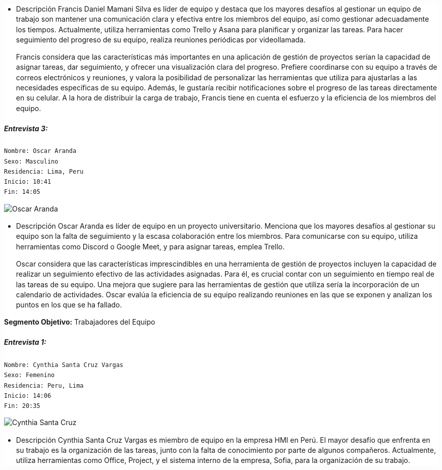 - Descripción
    Francis Daniel Mamani Silva es líder de equipo y destaca que los mayores desafíos al gestionar un equipo de trabajo son mantener una comunicación clara y efectiva entre los miembros del equipo, así como gestionar adecuadamente los tiempos. Actualmente, utiliza herramientas como Trello y Asana para planificar y organizar las tareas. Para hacer seguimiento del progreso de su equipo, realiza reuniones periódicas por videollamada.

    Francis considera que las características más importantes en una aplicación de gestión de proyectos serían la capacidad de asignar tareas, dar seguimiento, y ofrecer una visualización clara del progreso. Prefiere coordinarse con su equipo a través de correos electrónicos y reuniones, y valora la posibilidad de personalizar las herramientas que utiliza para ajustarlas a las necesidades específicas de su equipo. Además, le gustaría recibir notificaciones sobre el progreso de las tareas directamente en su celular. A la hora de distribuir la carga de trabajo, Francis tiene en cuenta el esfuerzo y la eficiencia de los miembros del equipo.

##### Entrevista 3:
    Nombre: Oscar Aranda
    Sexo: Masculino
    Residencia: Lima, Peru
    Inicio: 10:41
    Fin: 14:05

![Oscar Aranda](images/entrevistas/entrevista-oscar-aranda.jpg)

- Descripción
    Oscar Aranda es líder de equipo en un proyecto universitario. Menciona que los mayores desafíos al gestionar su equipo son la falta de seguimiento y la escasa colaboración entre los miembros. Para comunicarse con su equipo, utiliza herramientas como Discord o Google Meet, y para asignar tareas, emplea Trello.

    Oscar considera que las características imprescindibles en una herramienta de gestión de proyectos incluyen la capacidad de realizar un seguimiento efectivo de las actividades asignadas. Para él, es crucial contar con un seguimiento en tiempo real de las tareas de su equipo. Una mejora que sugiere para las herramientas de gestión que utiliza sería la incorporación de un calendario de actividades. Oscar evalúa la eficiencia de su equipo realizando reuniones en las que se exponen y analizan los puntos en los que se ha fallado.

**Segmento Objetivo:** Trabajadores del Equipo

##### Entrevista 1:
    Nombre: Cynthia Santa Cruz Vargas
    Sexo: Femenino
    Residencia: Peru, Lima
    Inicio: 14:06
    Fin: 20:35

![Cynthia Santa Cruz](images/entrevistas/entrevista-cynthia-santa-cruz.jpg)

- Descripción
    Cynthia Santa Cruz Vargas es miembro de equipo en la empresa HMI en Perú. El mayor desafío que enfrenta en su trabajo es la organización de las tareas, junto con la falta de conocimiento por parte de algunos compañeros. Actualmente, utiliza herramientas como Office, Project, y el sistema interno de la empresa, Sofia, para la organización de su trabajo.
    